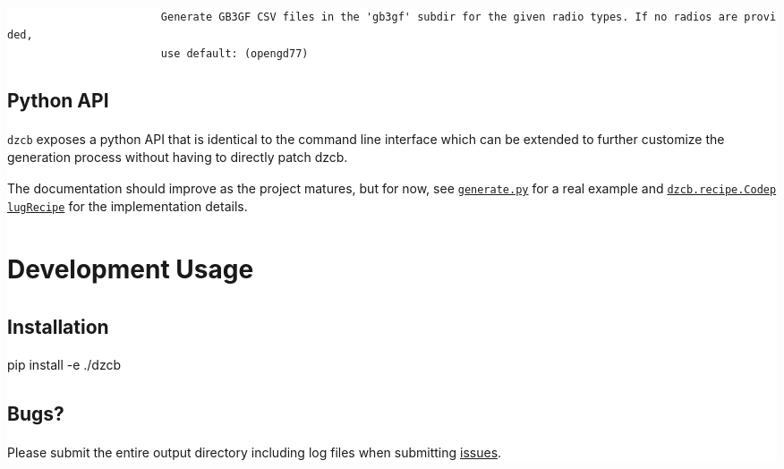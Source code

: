 ```
                        Generate GB3GF CSV files in the 'gb3gf' subdir for the given radio types. If no radios are provided,
                        use default: (opengd77)
```

## Python API

`dzcb` exposes a python API that is identical to the command line interface
which can be extended to further customize the generation process without
having to directly patch dzcb.

The documentation should improve as the project matures, but for now, see 
[`generate.py`](https://github.com/mycodeplug/example-codeplug/blob/main/input/default/generate.py)
for a real example and [`dzcb.recipe.CodeplugRecipe`](/src/dzcb/recipe.py#L207-L259)
for the implementation details.
        
# Development Usage

## Installation

pip install -e ./dzcb

## Bugs?

Please submit the entire output directory including log files when submitting [issues](/issue/new).
